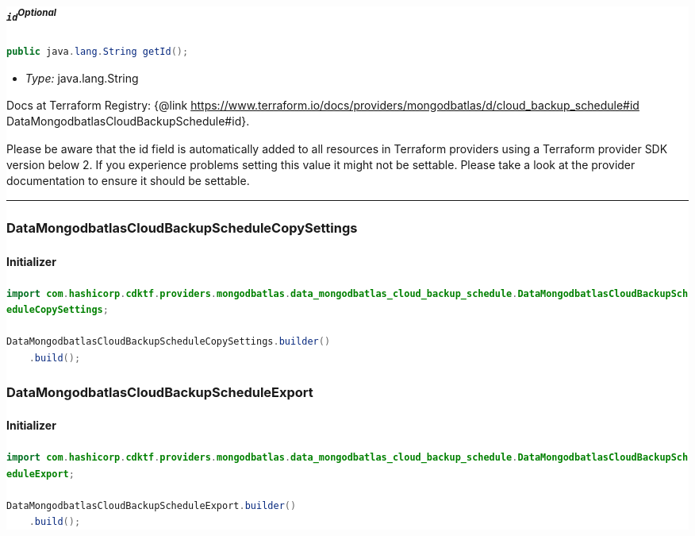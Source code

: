 ##### `id`<sup>Optional</sup> <a name="id" id="@cdktf/provider-mongodbatlas.dataMongodbatlasCloudBackupSchedule.DataMongodbatlasCloudBackupScheduleConfig.property.id"></a>

```java
public java.lang.String getId();
```

- *Type:* java.lang.String

Docs at Terraform Registry: {@link https://www.terraform.io/docs/providers/mongodbatlas/d/cloud_backup_schedule#id DataMongodbatlasCloudBackupSchedule#id}.

Please be aware that the id field is automatically added to all resources in Terraform providers using a Terraform provider SDK version below 2.
If you experience problems setting this value it might not be settable. Please take a look at the provider documentation to ensure it should be settable.

---

### DataMongodbatlasCloudBackupScheduleCopySettings <a name="DataMongodbatlasCloudBackupScheduleCopySettings" id="@cdktf/provider-mongodbatlas.dataMongodbatlasCloudBackupSchedule.DataMongodbatlasCloudBackupScheduleCopySettings"></a>

#### Initializer <a name="Initializer" id="@cdktf/provider-mongodbatlas.dataMongodbatlasCloudBackupSchedule.DataMongodbatlasCloudBackupScheduleCopySettings.Initializer"></a>

```java
import com.hashicorp.cdktf.providers.mongodbatlas.data_mongodbatlas_cloud_backup_schedule.DataMongodbatlasCloudBackupScheduleCopySettings;

DataMongodbatlasCloudBackupScheduleCopySettings.builder()
    .build();
```


### DataMongodbatlasCloudBackupScheduleExport <a name="DataMongodbatlasCloudBackupScheduleExport" id="@cdktf/provider-mongodbatlas.dataMongodbatlasCloudBackupSchedule.DataMongodbatlasCloudBackupScheduleExport"></a>

#### Initializer <a name="Initializer" id="@cdktf/provider-mongodbatlas.dataMongodbatlasCloudBackupSchedule.DataMongodbatlasCloudBackupScheduleExport.Initializer"></a>

```java
import com.hashicorp.cdktf.providers.mongodbatlas.data_mongodbatlas_cloud_backup_schedule.DataMongodbatlasCloudBackupScheduleExport;

DataMongodbatlasCloudBackupScheduleExport.builder()
    .build();
```
